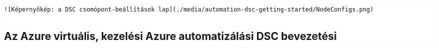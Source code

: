     ![Képernyőkép: a DSC csomópont-beállítások lap](./media/automation-dsc-getting-started/NodeConfigs.png)
    
## <a name="onboarding-an-azure-vm-for-management-with-azure-automation-dsc"></a>Az Azure virtuális, kezelési Azure automatizálási DSC bevezetési
